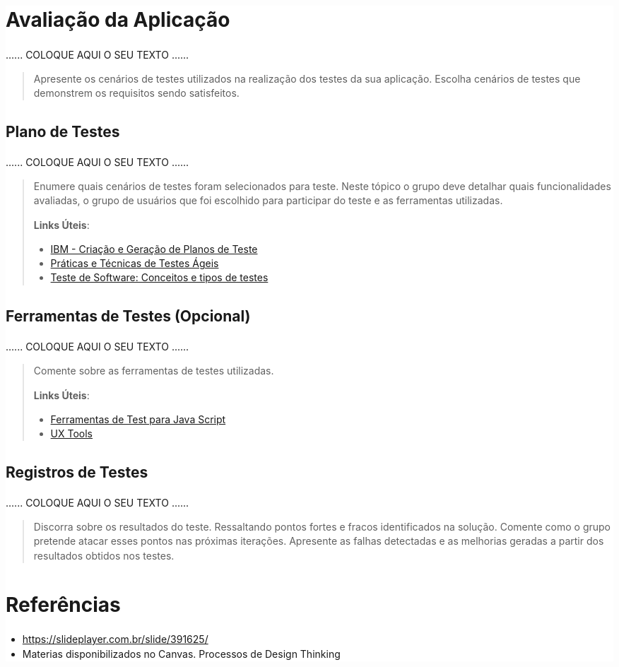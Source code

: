 
# Avaliação da Aplicação

......  COLOQUE AQUI O SEU TEXTO ......

> Apresente os cenários de testes utilizados na realização dos testes da
> sua aplicação. Escolha cenários de testes que demonstrem os requisitos
> sendo satisfeitos.

## Plano de Testes

......  COLOQUE AQUI O SEU TEXTO ......

> Enumere quais cenários de testes foram selecionados para teste. Neste
> tópico o grupo deve detalhar quais funcionalidades avaliadas, o grupo
> de usuários que foi escolhido para participar do teste e as
> ferramentas utilizadas.
> 
> **Links Úteis**:
> - [IBM - Criação e Geração de Planos de Teste](https://www.ibm.com/developerworks/br/local/rational/criacao_geracao_planos_testes_software/index.html)
> - [Práticas e Técnicas de Testes Ágeis](http://assiste.serpro.gov.br/serproagil/Apresenta/slides.pdf)
> -  [Teste de Software: Conceitos e tipos de testes](https://blog.onedaytesting.com.br/teste-de-software/)

## Ferramentas de Testes (Opcional)

......  COLOQUE AQUI O SEU TEXTO ......

> Comente sobre as ferramentas de testes utilizadas.
> 
> **Links Úteis**:
> - [Ferramentas de Test para Java Script](https://geekflare.com/javascript-unit-testing/)
> - [UX Tools](https://uxdesign.cc/ux-user-research-and-user-testing-tools-2d339d379dc7)

## Registros de Testes

......  COLOQUE AQUI O SEU TEXTO ......

> Discorra sobre os resultados do teste. Ressaltando pontos fortes e
> fracos identificados na solução. Comente como o grupo pretende atacar
> esses pontos nas próximas iterações. Apresente as falhas detectadas e
> as melhorias geradas a partir dos resultados obtidos nos testes.


# Referências

- https://slideplayer.com.br/slide/391625/
- Materias disponibilizados no Canvas. Processos de Design Thinking
